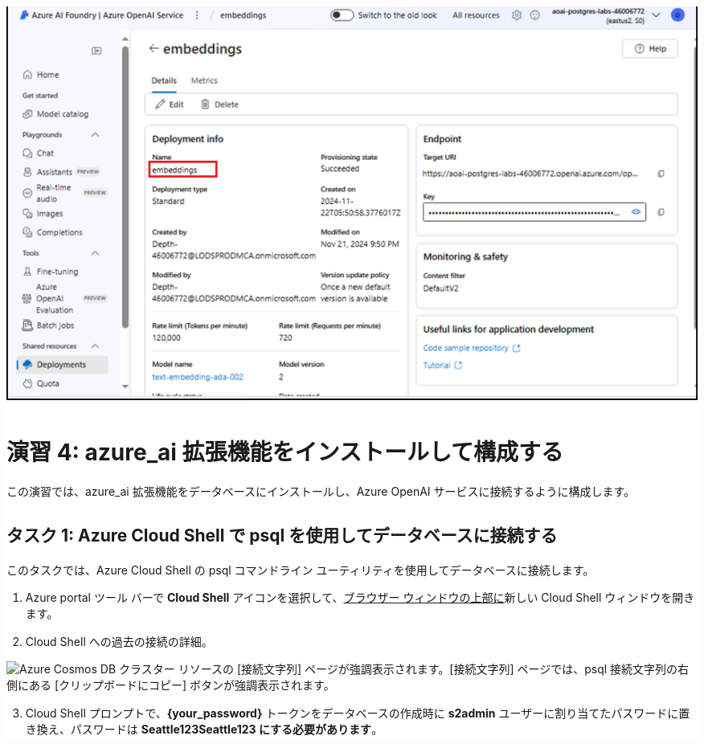 ![](./media/image58.png)

# 演習 4: azure_ai 拡張機能をインストールして構成する

この演習では、azure_ai 拡張機能をデータベースにインストールし、Azure
OpenAI サービスに接続するように構成します。

## タスク 1: Azure Cloud Shell で psql を使用してデータベースに接続する

このタスクでは、Azure Cloud Shell の psql コマンドライン
ユーティリティを使用してデータベースに接続します。

1.  Azure portal ツール バーで **Cloud Shell**
    アイコンを選択して、[ブラウザー
    ウィンドウの上部に](https://learn.microsoft.com/azure/cloud-shell/overview)新しい
    Cloud Shell ウィンドウを開きます。

2.  Cloud Shell への過去の接続の詳細。

![Azure Cosmos DB クラスター リソースの \[接続文字列\]
ページが強調表示されます。\[接続文字列\] ページでは、psql
接続文字列の右側にある \[クリップボードにコピー\]
ボタンが強調表示されます。](./media/image22.png)

3.  Cloud Shell プロンプトで、**{your_password}**
    トークンをデータベースの作成時に **s2admin**
    ユーザーに割り当てたパスワードに置き換え、パスワードは
    **Seattle123Seattle123 にする必要があります**。
